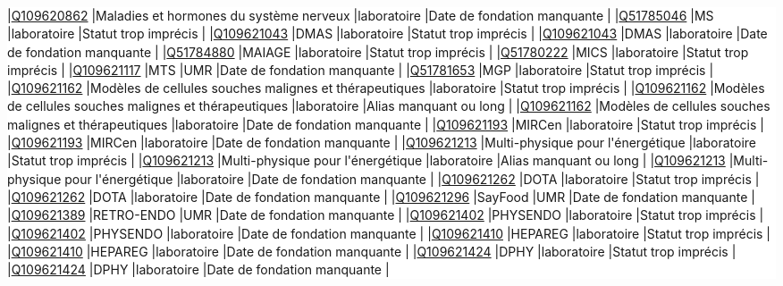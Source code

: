 |[Q109620862](https://www.wikidata.org/wiki/Q109620862) |Maladies et hormones du système nerveux                                                             |laboratoire               |Date de fondation manquante            |
|[Q51785046](https://www.wikidata.org/wiki/Q51785046)   |MS                                                                                                  |laboratoire               |Statut trop imprécis                   |
|[Q109621043](https://www.wikidata.org/wiki/Q109621043) |DMAS                                                                                                |laboratoire               |Statut trop imprécis                   |
|[Q109621043](https://www.wikidata.org/wiki/Q109621043) |DMAS                                                                                                |laboratoire               |Date de fondation manquante            |
|[Q51784880](https://www.wikidata.org/wiki/Q51784880)   |MAIAGE                                                                                              |laboratoire               |Statut trop imprécis                   |
|[Q51780222](https://www.wikidata.org/wiki/Q51780222)   |MICS                                                                                                |laboratoire               |Statut trop imprécis                   |
|[Q109621117](https://www.wikidata.org/wiki/Q109621117) |MTS                                                                                                 |UMR                       |Date de fondation manquante            |
|[Q51781653](https://www.wikidata.org/wiki/Q51781653)   |MGP                                                                                                 |laboratoire               |Statut trop imprécis                   |
|[Q109621162](https://www.wikidata.org/wiki/Q109621162) |Modèles de cellules souches malignes et thérapeutiques                                              |laboratoire               |Statut trop imprécis                   |
|[Q109621162](https://www.wikidata.org/wiki/Q109621162) |Modèles de cellules souches malignes et thérapeutiques                                              |laboratoire               |Alias manquant ou long                 |
|[Q109621162](https://www.wikidata.org/wiki/Q109621162) |Modèles de cellules souches malignes et thérapeutiques                                              |laboratoire               |Date de fondation manquante            |
|[Q109621193](https://www.wikidata.org/wiki/Q109621193) |MIRCen                                                                                              |laboratoire               |Statut trop imprécis                   |
|[Q109621193](https://www.wikidata.org/wiki/Q109621193) |MIRCen                                                                                              |laboratoire               |Date de fondation manquante            |
|[Q109621213](https://www.wikidata.org/wiki/Q109621213) |Multi-physique pour l'énergétique                                                                   |laboratoire               |Statut trop imprécis                   |
|[Q109621213](https://www.wikidata.org/wiki/Q109621213) |Multi-physique pour l'énergétique                                                                   |laboratoire               |Alias manquant ou long                 |
|[Q109621213](https://www.wikidata.org/wiki/Q109621213) |Multi-physique pour l'énergétique                                                                   |laboratoire               |Date de fondation manquante            |
|[Q109621262](https://www.wikidata.org/wiki/Q109621262) |DOTA                                                                                                |laboratoire               |Statut trop imprécis                   |
|[Q109621262](https://www.wikidata.org/wiki/Q109621262) |DOTA                                                                                                |laboratoire               |Date de fondation manquante            |
|[Q109621296](https://www.wikidata.org/wiki/Q109621296) |SayFood                                                                                             |UMR                       |Date de fondation manquante            |
|[Q109621389](https://www.wikidata.org/wiki/Q109621389) |RETRO-ENDO                                                                                          |UMR                       |Date de fondation manquante            |
|[Q109621402](https://www.wikidata.org/wiki/Q109621402) |PHYSENDO                                                                                            |laboratoire               |Statut trop imprécis                   |
|[Q109621402](https://www.wikidata.org/wiki/Q109621402) |PHYSENDO                                                                                            |laboratoire               |Date de fondation manquante            |
|[Q109621410](https://www.wikidata.org/wiki/Q109621410) |HEPAREG                                                                                             |laboratoire               |Statut trop imprécis                   |
|[Q109621410](https://www.wikidata.org/wiki/Q109621410) |HEPAREG                                                                                             |laboratoire               |Date de fondation manquante            |
|[Q109621424](https://www.wikidata.org/wiki/Q109621424) |DPHY                                                                                                |laboratoire               |Statut trop imprécis                   |
|[Q109621424](https://www.wikidata.org/wiki/Q109621424) |DPHY                                                                                                |laboratoire               |Date de fondation manquante            |